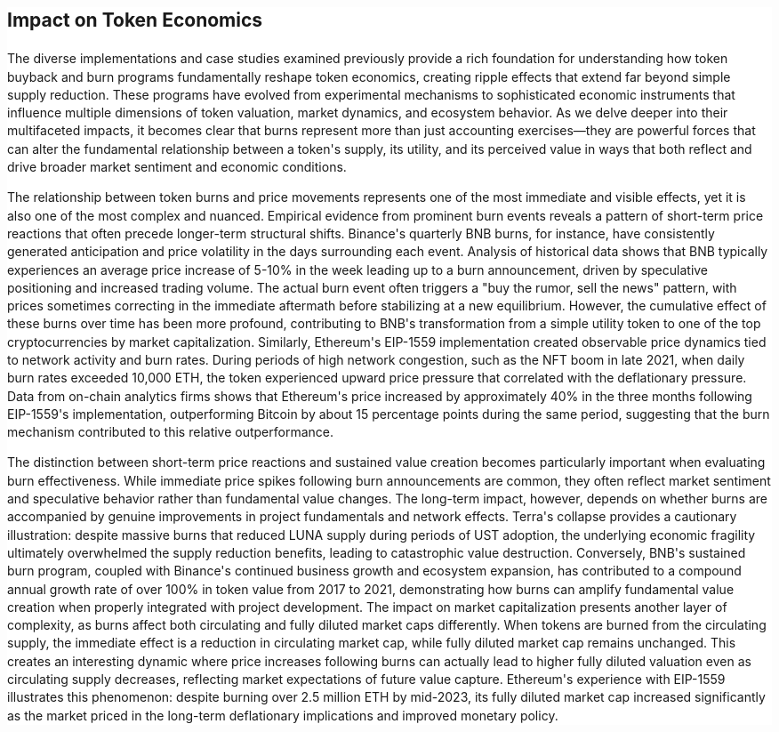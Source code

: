 ## Impact on Token Economics

The diverse implementations and case studies examined previously provide a rich foundation for understanding how token buyback and burn programs fundamentally reshape token economics, creating ripple effects that extend far beyond simple supply reduction. These programs have evolved from experimental mechanisms to sophisticated economic instruments that influence multiple dimensions of token valuation, market dynamics, and ecosystem behavior. As we delve deeper into their multifaceted impacts, it becomes clear that burns represent more than just accounting exercises—they are powerful forces that can alter the fundamental relationship between a token's supply, its utility, and its perceived value in ways that both reflect and drive broader market sentiment and economic conditions.

The relationship between token burns and price movements represents one of the most immediate and visible effects, yet it is also one of the most complex and nuanced. Empirical evidence from prominent burn events reveals a pattern of short-term price reactions that often precede longer-term structural shifts. Binance's quarterly BNB burns, for instance, have consistently generated anticipation and price volatility in the days surrounding each event. Analysis of historical data shows that BNB typically experiences an average price increase of 5-10% in the week leading up to a burn announcement, driven by speculative positioning and increased trading volume. The actual burn event often triggers a "buy the rumor, sell the news" pattern, with prices sometimes correcting in the immediate aftermath before stabilizing at a new equilibrium. However, the cumulative effect of these burns over time has been more profound, contributing to BNB's transformation from a simple utility token to one of the top cryptocurrencies by market capitalization. Similarly, Ethereum's EIP-1559 implementation created observable price dynamics tied to network activity and burn rates. During periods of high network congestion, such as the NFT boom in late 2021, when daily burn rates exceeded 10,000 ETH, the token experienced upward price pressure that correlated with the deflationary pressure. Data from on-chain analytics firms shows that Ethereum's price increased by approximately 40% in the three months following EIP-1559's implementation, outperforming Bitcoin by about 15 percentage points during the same period, suggesting that the burn mechanism contributed to this relative outperformance.

The distinction between short-term price reactions and sustained value creation becomes particularly important when evaluating burn effectiveness. While immediate price spikes following burn announcements are common, they often reflect market sentiment and speculative behavior rather than fundamental value changes. The long-term impact, however, depends on whether burns are accompanied by genuine improvements in project fundamentals and network effects. Terra's collapse provides a cautionary illustration: despite massive burns that reduced LUNA supply during periods of UST adoption, the underlying economic fragility ultimately overwhelmed the supply reduction benefits, leading to catastrophic value destruction. Conversely, BNB's sustained burn program, coupled with Binance's continued business growth and ecosystem expansion, has contributed to a compound annual growth rate of over 100% in token value from 2017 to 2021, demonstrating how burns can amplify fundamental value creation when properly integrated with project development. The impact on market capitalization presents another layer of complexity, as burns affect both circulating and fully diluted market caps differently. When tokens are burned from the circulating supply, the immediate effect is a reduction in circulating market cap, while fully diluted market cap remains unchanged. This creates an interesting dynamic where price increases following burns can actually lead to higher fully diluted valuation even as circulating supply decreases, reflecting market expectations of future value capture. Ethereum's experience with EIP-1559 illustrates this phenomenon: despite burning over 2.5 million ETH by mid-2023, its fully diluted market cap increased significantly as the market priced in the long-term deflationary implications and improved monetary policy.
